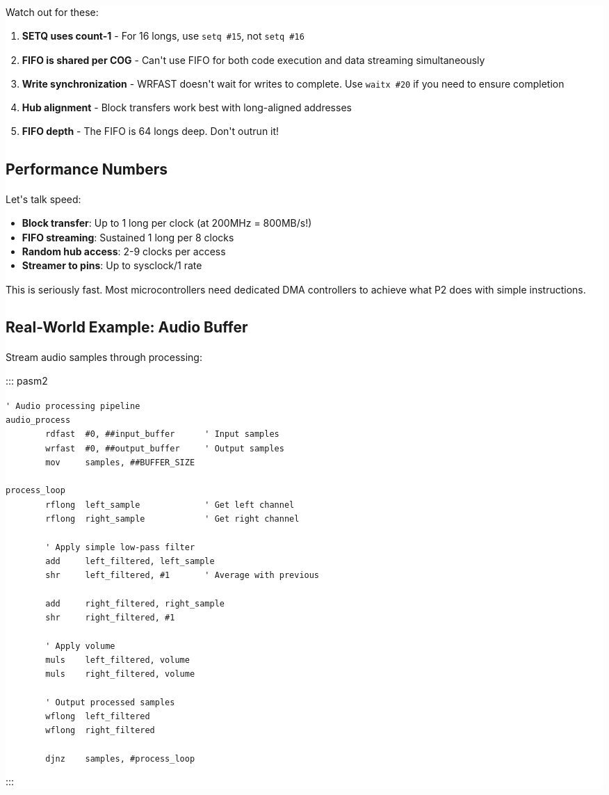 Watch out for these:

1. **SETQ uses count-1** - For 16 longs, use `setq #15`, not `setq #16`

2. **FIFO is shared per COG** - Can't use FIFO for both code execution and data streaming simultaneously

3. **Write synchronization** - WRFAST doesn't wait for writes to complete. Use `waitx #20` if you need to ensure completion

4. **Hub alignment** - Block transfers work best with long-aligned addresses

5. **FIFO depth** - The FIFO is 64 longs deep. Don't outrun it!

## Performance Numbers

Let's talk speed:
- **Block transfer**: Up to 1 long per clock (at 200MHz = 800MB/s!)
- **FIFO streaming**: Sustained 1 long per 8 clocks
- **Random hub access**: 2-9 clocks per access
- **Streamer to pins**: Up to sysclock/1 rate

This is seriously fast. Most microcontrollers need dedicated DMA controllers to achieve what P2 does with simple instructions.

## Real-World Example: Audio Buffer

Stream audio samples through processing:

::: pasm2
```
' Audio processing pipeline
audio_process
        rdfast  #0, ##input_buffer      ' Input samples
        wrfast  #0, ##output_buffer     ' Output samples
        mov     samples, ##BUFFER_SIZE
        
process_loop
        rflong  left_sample             ' Get left channel
        rflong  right_sample            ' Get right channel
        
        ' Apply simple low-pass filter
        add     left_filtered, left_sample
        shr     left_filtered, #1       ' Average with previous
        
        add     right_filtered, right_sample
        shr     right_filtered, #1
        
        ' Apply volume
        muls    left_filtered, volume
        muls    right_filtered, volume
        
        ' Output processed samples
        wflong  left_filtered
        wflong  right_filtered
        
        djnz    samples, #process_loop
```
:::
